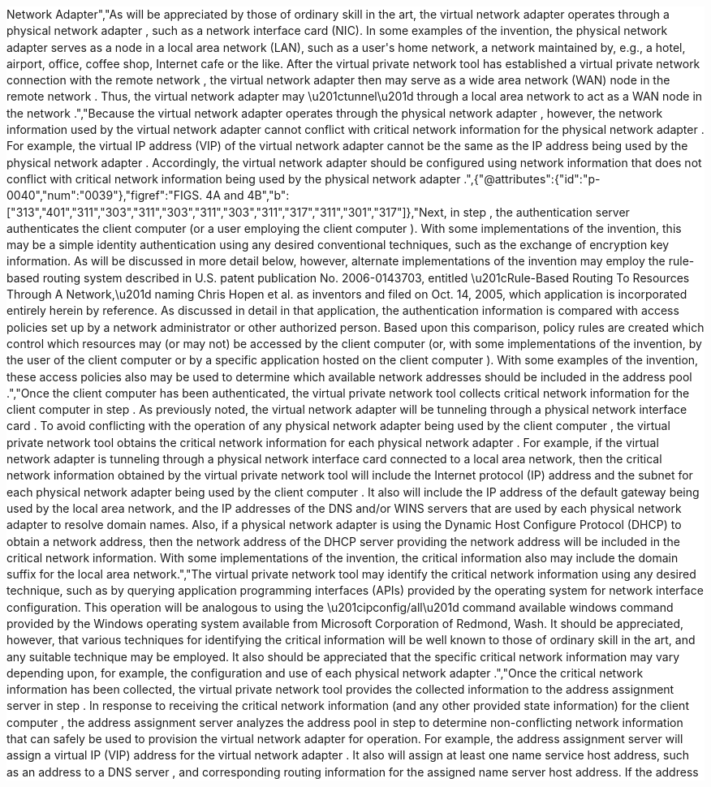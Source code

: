 Network Adapter","As will be appreciated by those of ordinary skill in the art, the virtual network adapter  operates through a physical network adapter , such as a network interface card (NIC). In some examples of the invention, the physical network adapter  serves as a node in a local area network (LAN), such as a user's home network, a network maintained by, e.g., a hotel, airport, office, coffee shop, Internet cafe or the like. After the virtual private network tool  has established a virtual private network connection with the remote network , the virtual network adapter  then may serve as a wide area network (WAN) node in the remote network . Thus, the virtual network adapter  may \u201ctunnel\u201d through a local area network to act as a WAN node in the network .","Because the virtual network adapter  operates through the physical network adapter , however, the network information used by the virtual network adapter  cannot conflict with critical network information for the physical network adapter . For example, the virtual IP address (VIP) of the virtual network adapter  cannot be the same as the IP address being used by the physical network adapter . Accordingly, the virtual network adapter  should be configured using network information that does not conflict with critical network information being used by the physical network adapter .",{"@attributes":{"id":"p-0040","num":"0039"},"figref":"FIGS. 4A and 4B","b":["313","401","311","303","311","303","311","303","311","317","311","301","317"]},"Next, in step , the authentication server  authenticates the client computer  (or a user employing the client computer ). With some implementations of the invention, this may be a simple identity authentication using any desired conventional techniques, such as the exchange of encryption key information. As will be discussed in more detail below, however, alternate implementations of the invention may employ the rule-based routing system described in U.S. patent publication No. 2006-0143703, entitled \u201cRule-Based Routing To Resources Through A Network,\u201d naming Chris Hopen et al. as inventors and filed on Oct. 14, 2005, which application is incorporated entirely herein by reference. As discussed in detail in that application, the authentication information is compared with access policies set up by a network administrator or other authorized person. Based upon this comparison, policy rules  are created which control which resources  may (or may not) be accessed by the client computer  (or, with some implementations of the invention, by the user of the client computer  or by a specific application  hosted on the client computer ). With some examples of the invention, these access policies also may be used to determine which available network addresses should be included in the address pool .","Once the client computer  has been authenticated, the virtual private network tool  collects critical network information for the client computer  in step . As previously noted, the virtual network adapter  will be tunneling through a physical network interface card . To avoid conflicting with the operation of any physical network adapter  being used by the client computer , the virtual private network tool  obtains the critical network information for each physical network adapter . For example, if the virtual network adapter  is tunneling through a physical network interface card  connected to a local area network, then the critical network information obtained by the virtual private network tool  will include the Internet protocol (IP) address and the subnet for each physical network adapter  being used by the client computer . It also will include the IP address of the default gateway being used by the local area network, and the IP addresses of the DNS and\/or WINS servers that are used by each physical network adapter  to resolve domain names. Also, if a physical network adapter  is using the Dynamic Host Configure Protocol (DHCP) to obtain a network address, then the network address of the DHCP server providing the network address will be included in the critical network information. With some implementations of the invention, the critical information also may include the domain suffix for the local area network.","The virtual private network tool  may identify the critical network information using any desired technique, such as by querying application programming interfaces (APIs) provided by the operating system  for network interface configuration. This operation will be analogous to using the \u201cipconfig\/all\u201d command available windows command provided by the Windows operating system available from Microsoft Corporation of Redmond, Wash. It should be appreciated, however, that various techniques for identifying the critical information will be well known to those of ordinary skill in the art, and any suitable technique may be employed. It also should be appreciated that the specific critical network information may vary depending upon, for example, the configuration and use of each physical network adapter .","Once the critical network information has been collected, the virtual private network tool  provides the collected information to the address assignment server  in step . In response to receiving the critical network information (and any other provided state information) for the client computer , the address assignment server  analyzes the address pool  in step  to determine non-conflicting network information that can safely be used to provision the virtual network adapter  for operation. For example, the address assignment server  will assign a virtual IP (VIP) address for the virtual network adapter . It also will assign at least one name service host address, such as an address to a DNS server , and corresponding routing information for the assigned name server host address. If the address